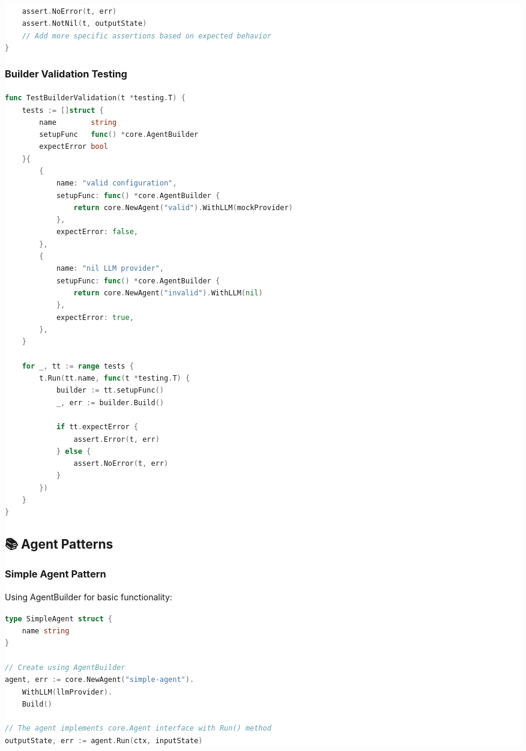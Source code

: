 ```go
    assert.NoError(t, err)
    assert.NotNil(t, outputState)
    // Add more specific assertions based on expected behavior
}
```

### Builder Validation Testing

```go
func TestBuilderValidation(t *testing.T) {
    tests := []struct {
        name        string
        setupFunc   func() *core.AgentBuilder
        expectError bool
    }{
        {
            name: "valid configuration",
            setupFunc: func() *core.AgentBuilder {
                return core.NewAgent("valid").WithLLM(mockProvider)
            },
            expectError: false,
        },
        {
            name: "nil LLM provider",
            setupFunc: func() *core.AgentBuilder {
                return core.NewAgent("invalid").WithLLM(nil)
            },
            expectError: true,
        },
    }
    
    for _, tt := range tests {
        t.Run(tt.name, func(t *testing.T) {
            builder := tt.setupFunc()
            _, err := builder.Build()
            
            if tt.expectError {
                assert.Error(t, err)
            } else {
                assert.NoError(t, err)
            }
        })
    }
}
```

## 📚 Agent Patterns

### Simple Agent Pattern
Using AgentBuilder for basic functionality:
```go
type SimpleAgent struct {
    name string
}

// Create using AgentBuilder
agent, err := core.NewAgent("simple-agent").
    WithLLM(llmProvider).
    Build()

// The agent implements core.Agent interface with Run() method
outputState, err := agent.Run(ctx, inputState)
```